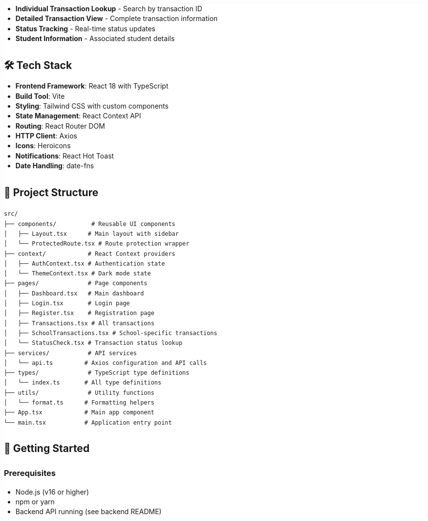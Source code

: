 - **Individual Transaction Lookup** - Search by transaction ID
- **Detailed Transaction View** - Complete transaction information
- **Status Tracking** - Real-time status updates
- **Student Information** - Associated student details

## 🛠️ Tech Stack

- **Frontend Framework**: React 18 with TypeScript
- **Build Tool**: Vite
- **Styling**: Tailwind CSS with custom components
- **State Management**: React Context API
- **Routing**: React Router DOM
- **HTTP Client**: Axios
- **Icons**: Heroicons
- **Notifications**: React Hot Toast
- **Date Handling**: date-fns

## 📁 Project Structure

```
src/
├── components/          # Reusable UI components
│   ├── Layout.tsx      # Main layout with sidebar
│   └── ProtectedRoute.tsx # Route protection wrapper
├── context/            # React Context providers
│   ├── AuthContext.tsx # Authentication state
│   └── ThemeContext.tsx # Dark mode state
├── pages/              # Page components
│   ├── Dashboard.tsx   # Main dashboard
│   ├── Login.tsx       # Login page
│   ├── Register.tsx    # Registration page
│   ├── Transactions.tsx # All transactions
│   ├── SchoolTransactions.tsx # School-specific transactions
│   └── StatusCheck.tsx # Transaction status lookup
├── services/           # API services
│   └── api.ts         # Axios configuration and API calls
├── types/              # TypeScript type definitions
│   └── index.ts       # All type definitions
├── utils/              # Utility functions
│   └── format.ts      # Formatting helpers
├── App.tsx            # Main app component
└── main.tsx           # Application entry point
```

## 🚀 Getting Started

### Prerequisites

- Node.js (v16 or higher)
- npm or yarn
- Backend API running (see backend README)
